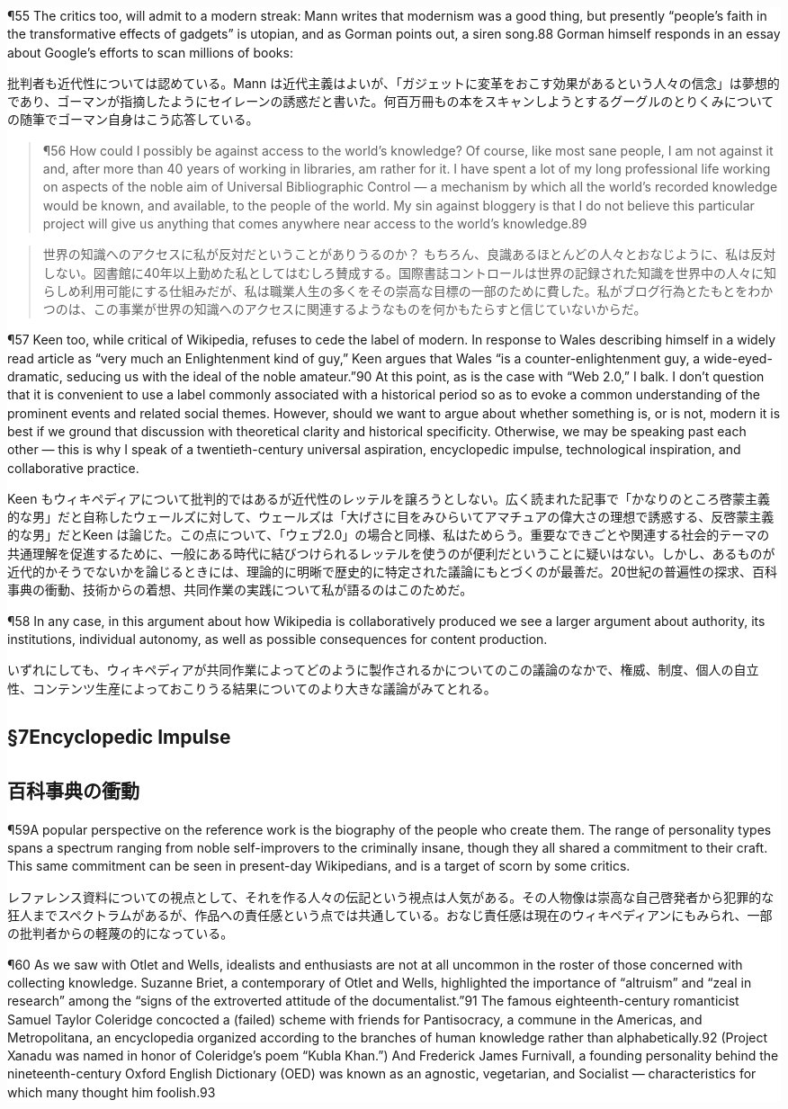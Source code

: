 ¶55 The critics too, will admit to a modern streak: Mann writes that modernism was a good thing, but presently “people’s faith in the transformative effects of gadgets” is utopian, and as Gorman points out, a siren song.88 Gorman himself responds in an essay about Google’s efforts to scan millions of books:

批判者も近代性については認めている。Mann は近代主義はよいが、「ガジェットに変革をおこす効果があるという人々の信念」は夢想的であり、ゴーマンが指摘したようにセイレーンの誘惑だと書いた。何百万冊もの本をスキャンしようとするグーグルのとりくみについての随筆でゴーマン自身はこう応答している。

>    ¶56 How could I possibly be against access to the world’s knowledge? Of course, like most sane people, I am not against it and, after more than 40 years of working in libraries, am rather for it. I have spent a lot of my long professional life working on aspects of the noble aim of Universal Bibliographic Control — a mechanism by which all the world’s recorded knowledge would be known, and available, to the people of the world. My sin against bloggery is that I do not believe this particular project will give us anything that comes anywhere near access to the world’s knowledge.89

> 世界の知識へのアクセスに私が反対だということがありうるのか？ もちろん、良識あるほとんどの人々とおなじように、私は反対しない。図書館に40年以上勤めた私としてはむしろ賛成する。国際書誌コントロールは世界の記録された知識を世界中の人々に知らしめ利用可能にする仕組みだが、私は職業人生の多くをその崇高な目標の一部のために費した。私がブログ行為とたもとをわかつのは、この事業が世界の知識へのアクセスに関連するようなものを何かもたらすと信じていないからだ。

¶57 Keen too, while critical of Wikipedia, refuses to cede the label of modern. In response to Wales describing himself in a widely read article as “very much an Enlightenment kind of guy,” Keen argues that Wales “is a counter-enlightenment guy, a wide-eyed-dramatic, seducing us with the ideal of the noble amateur.”90 At this point, as is the case with “Web 2.0,” I balk. I don’t question that it is convenient to use a label commonly associated with a historical period so as to evoke a common understanding of the prominent events and related social themes. However, should we want to argue about whether something is, or is not, modern it is best if we ground that discussion with theoretical clarity and historical specificity. Otherwise, we may be speaking past each other — this is why I speak of a twentieth-century universal aspiration, encyclopedic impulse, technological inspiration, and collaborative practice.

Keen もウィキペディアについて批判的ではあるが近代性のレッテルを譲ろうとしない。広く読まれた記事で「かなりのところ啓蒙主義的な男」だと自称したウェールズに対して、ウェールズは「大げさに目をみひらいてアマチュアの偉大さの理想で誘惑する、反啓蒙主義的な男」だとKeen は論じた。この点について、「ウェブ2.0」の場合と同様、私はためらう。重要なできごとや関連する社会的テーマの共通理解を促進するために、一般にある時代に結びつけられるレッテルを使うのが便利だということに疑いはない。しかし、あるものが近代的かそうでないかを論じるときには、理論的に明晰で歴史的に特定された議論にもとづくのが最善だ。20世紀の普遍性の探求、百科事典の衝動、技術からの着想、共同作業の実践について私が語るのはこのためだ。

¶58 In any case, in this argument about how Wikipedia is collaboratively produced we see a larger argument about authority, its institutions, individual autonomy, as well as possible consequences for content production.

いずれにしても、ウィキペディアが共同作業によってどのように製作されるかについてのこの議論のなかで、権威、制度、個人の自立性、コンテンツ生産によっておこりうる結果についてのより大きな議論がみてとれる。

## §7Encyclopedic Impulse

## 百科事典の衝動

¶59A popular perspective on the reference work is the biography of the people who create them. The range of personality types spans a spectrum ranging from noble self-improvers to the criminally insane, though they all shared a commitment to their craft. This same commitment can be seen in present-day Wikipedians, and is a target of scorn by some critics.

レファレンス資料についての視点として、それを作る人々の伝記という視点は人気がある。その人物像は崇高な自己啓発者から犯罪的な狂人までスペクトラムがあるが、作品への責任感という点では共通している。おなじ責任感は現在のウィキペディアンにもみられ、一部の批判者からの軽蔑の的になっている。

¶60 As we saw with Otlet and Wells, idealists and enthusiasts are not at all uncommon in the roster of those concerned with collecting knowledge. Suzanne Briet, a contemporary of Otlet and Wells, highlighted the importance of “altruism” and “zeal in research” among the “signs of the extroverted attitude of the documentalist.”91 The famous eighteenth-century romanticist Samuel Taylor Coleridge concocted a (failed) scheme with friends for Pantisocracy, a commune in the Americas, and Metropolitana, an encyclopedia organized according to the branches of human knowledge rather than alphabetically.92 (Project Xanadu was named in honor of Coleridge’s poem “Kubla Khan.”) And Frederick James Furnivall, a founding personality behind the nineteenth-century Oxford English Dictionary (OED) was known as an agnostic, vegetarian, and Socialist — characteristics for which many thought him foolish.93

